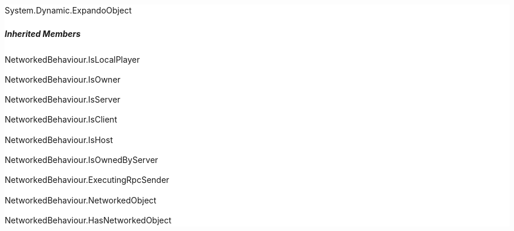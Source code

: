 System.Dynamic.ExpandoObject

</div>

</div>

<div class="inheritedMembers" markdown="1">

##### Inherited Members

<div markdown="1">

NetworkedBehaviour.IsLocalPlayer

</div>

<div markdown="1">

NetworkedBehaviour.IsOwner

</div>

<div markdown="1">

NetworkedBehaviour.IsServer

</div>

<div markdown="1">

NetworkedBehaviour.IsClient

</div>

<div markdown="1">

NetworkedBehaviour.IsHost

</div>

<div markdown="1">

NetworkedBehaviour.IsOwnedByServer

</div>

<div markdown="1">

NetworkedBehaviour.ExecutingRpcSender

</div>

<div markdown="1">

NetworkedBehaviour.NetworkedObject

</div>

<div markdown="1">

NetworkedBehaviour.HasNetworkedObject

</div>

<div markdown="1">
